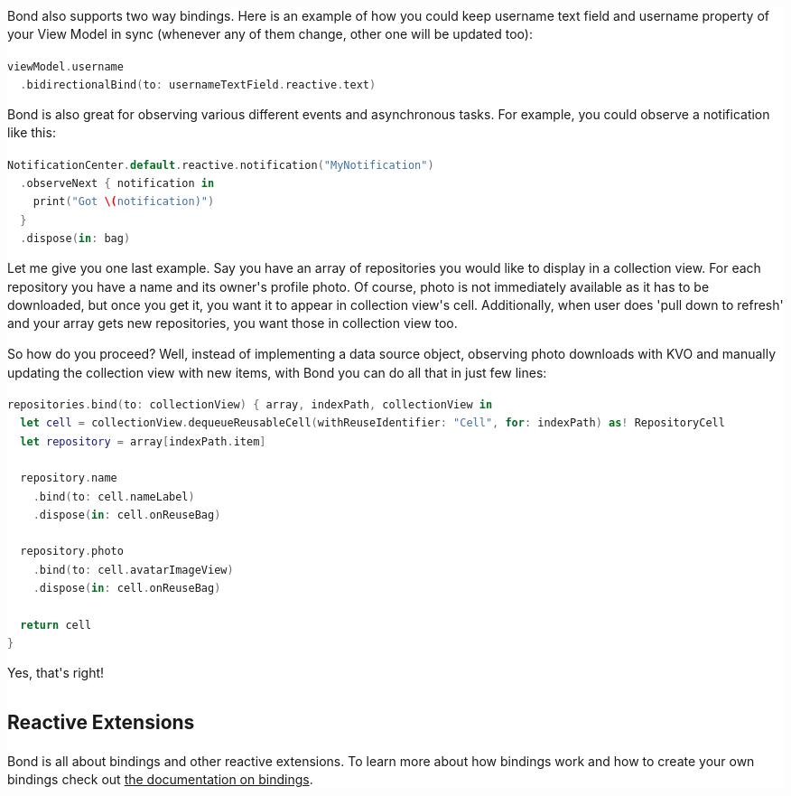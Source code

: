 Bond also supports two way bindings. Here is an example of how you could keep username text field and username property of your View Model in sync (whenever any of them change, other one will be updated too):

```swift
viewModel.username
  .bidirectionalBind(to: usernameTextField.reactive.text)
```

Bond is also great for observing various different events and asynchronous tasks. For example, you could observe a notification like this:

```swift
NotificationCenter.default.reactive.notification("MyNotification")
  .observeNext { notification in
    print("Got \(notification)")
  }
  .dispose(in: bag)
```

Let me give you one last example. Say you have an array of repositories you would like to display in a collection view. For each repository you have a name and its owner's profile photo. Of course, photo is not immediately available as it has to be downloaded, but once you get it, you want it to appear in collection view's cell. Additionally, when user does 'pull down to refresh' and your array gets new repositories, you want those in collection view too.

So how do you proceed? Well, instead of implementing a data source object, observing photo downloads with KVO and manually updating the collection view with new items, with Bond you can do all that in just few lines:

```swift
repositories.bind(to: collectionView) { array, indexPath, collectionView in
  let cell = collectionView.dequeueReusableCell(withReuseIdentifier: "Cell", for: indexPath) as! RepositoryCell
  let repository = array[indexPath.item]

  repository.name
    .bind(to: cell.nameLabel)
    .dispose(in: cell.onReuseBag)

  repository.photo
    .bind(to: cell.avatarImageView)
    .dispose(in: cell.onReuseBag)

  return cell
}
```

Yes, that's right!

## Reactive Extensions

Bond is all about bindings and other reactive extensions. To learn more about how bindings work and how to create your own bindings check out [the documentation on bindings](Documentation/Bindings.md).
